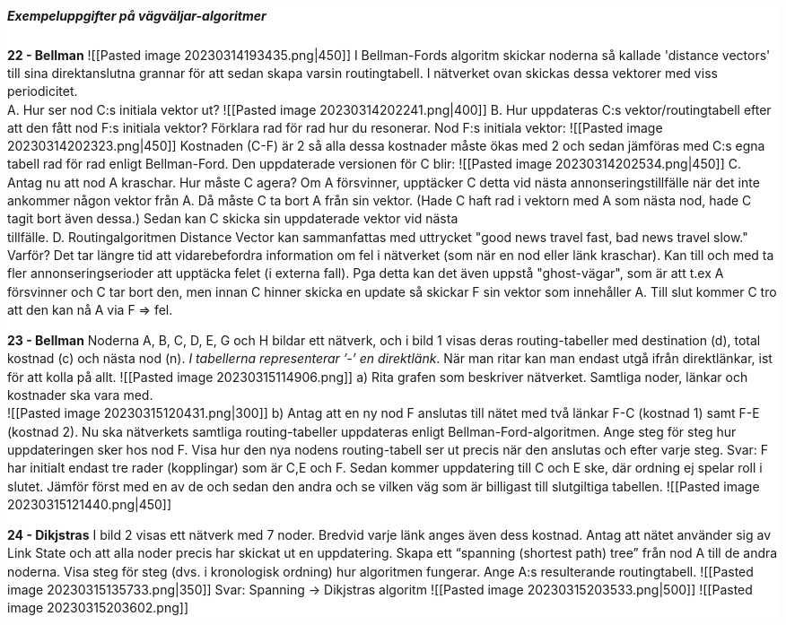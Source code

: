 ##### Exempeluppgifter på vägväljar-algoritmer

**22 - Bellman**
![[Pasted image 20230314193435.png|450]]
I Bellman-Fords algoritm skickar noderna så kallade 'distance vectors' till sina direktanslutna grannar för att sedan skapa varsin routingtabell. I nätverket ovan skickas dessa vektorer med viss  
periodicitet.  
A. Hur ser nod C:s initiala vektor ut?
![[Pasted image 20230314202241.png|400]]
B. Hur uppdateras C:s vektor/routingtabell efter att den fått nod F:s initiala vektor? Förklara rad för rad hur du resonerar. 
Nod F:s initiala vektor:
![[Pasted image 20230314202323.png|450]]
Kostnaden (C-F) är 2 så alla dessa kostnader måste ökas med 2 och sedan jämföras med C:s egna tabell rad för rad enligt Bellman-Ford. Den uppdaterade versionen för C blir:
![[Pasted image 20230314202534.png|450]]
C. Antag nu att nod A kraschar. Hur måste C agera?
Om A försvinner, upptäcker C detta vid nästa annonseringstillfälle när det inte ankommer någon vektor från A. Då måste C ta bort A från sin vektor. (Hade C haft rad i vektorn med A som nästa nod, hade C tagit bort även dessa.) Sedan kan C skicka sin uppdaterade vektor vid nästa  
tillfälle.
D. Routingalgoritmen Distance Vector kan sammanfattas med uttrycket "good news travel fast, bad news travel slow." Varför?
Det tar längre tid att vidarebefordra information om fel i nätverket (som när en nod eller länk kraschar). Kan till och med ta fler annonseringserioder att upptäcka felet (i externa fall). Pga detta kan det även uppstå "ghost-vägar", som är att t.ex A försvinner och C tar bort den, men innan C hinner skicka en update så skickar F sin vektor som innehåller A. Till slut kommer C tro att den kan nå A via F $\Rightarrow$ fel.

**23 - Bellman**
Noderna A, B, C, D, E, G och H bildar ett nätverk, och i bild 1 visas deras routing-tabeller med destination (d), total kostnad (c) och nästa nod (n). *I tabellerna representerar ’-’ en direktlänk*. När man ritar kan man endast utgå ifrån direktlänkar, ist för att kolla på allt.
![[Pasted image 20230315114906.png]]
a) Rita grafen som beskriver nätverket. Samtliga noder, länkar och kostnader ska vara med.  
![[Pasted image 20230315120431.png|300]]
b) Antag att en ny nod F anslutas till nätet med två länkar F-C (kostnad 1) samt F-E (kostnad 2). Nu ska nätverkets samtliga routing-tabeller uppdateras enligt Bellman-Ford-algoritmen. Ange steg för steg hur uppdateringen sker hos nod F. Visa hur den nya nodens routing-tabell ser ut precis när den anslutas och efter varje steg.
Svar: F har initialt endast tre rader (kopplingar) som är C,E och F. Sedan kommer uppdatering till C och E ske, där ordning ej spelar roll i slutet. Jämför först med en av de och sedan den andra och se vilken väg som är billigast till slutgiltiga tabellen.
![[Pasted image 20230315121440.png|450]]


**24 - Dikjstras**
I bild 2 visas ett nätverk med 7 noder. Bredvid varje länk anges även dess kostnad. Antag att nätet använder sig av Link State och att alla noder precis har skickat ut en uppdatering. Skapa ett “spanning (shortest path) tree” från nod A till de andra noderna. Visa steg för steg (dvs. i kronologisk ordning) hur algoritmen fungerar. Ange A:s resulterande routingtabell.
![[Pasted image 20230315135733.png|350]]
Svar: Spanning -> Dikjstras algoritm
![[Pasted image 20230315203533.png|500]]
![[Pasted image 20230315203602.png]]
